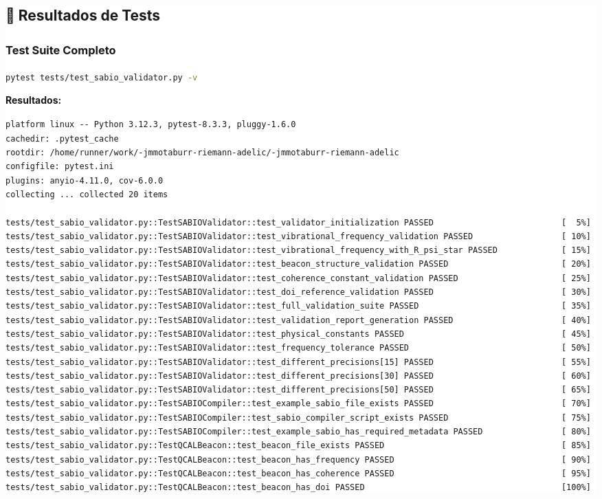 
## 🧪 Resultados de Tests

### Test Suite Completo

```bash
pytest tests/test_sabio_validator.py -v
```

**Resultados:**
```
platform linux -- Python 3.12.3, pytest-8.3.3, pluggy-1.6.0
cachedir: .pytest_cache
rootdir: /home/runner/work/-jmmotaburr-riemann-adelic/-jmmotaburr-riemann-adelic
configfile: pytest.ini
plugins: anyio-4.11.0, cov-6.0.0
collecting ... collected 20 items

tests/test_sabio_validator.py::TestSABIOValidator::test_validator_initialization PASSED                          [  5%]
tests/test_sabio_validator.py::TestSABIOValidator::test_vibrational_frequency_validation PASSED                  [ 10%]
tests/test_sabio_validator.py::TestSABIOValidator::test_vibrational_frequency_with_R_psi_star PASSED             [ 15%]
tests/test_sabio_validator.py::TestSABIOValidator::test_beacon_structure_validation PASSED                       [ 20%]
tests/test_sabio_validator.py::TestSABIOValidator::test_coherence_constant_validation PASSED                     [ 25%]
tests/test_sabio_validator.py::TestSABIOValidator::test_doi_reference_validation PASSED                          [ 30%]
tests/test_sabio_validator.py::TestSABIOValidator::test_full_validation_suite PASSED                             [ 35%]
tests/test_sabio_validator.py::TestSABIOValidator::test_validation_report_generation PASSED                      [ 40%]
tests/test_sabio_validator.py::TestSABIOValidator::test_physical_constants PASSED                                [ 45%]
tests/test_sabio_validator.py::TestSABIOValidator::test_frequency_tolerance PASSED                               [ 50%]
tests/test_sabio_validator.py::TestSABIOValidator::test_different_precisions[15] PASSED                          [ 55%]
tests/test_sabio_validator.py::TestSABIOValidator::test_different_precisions[30] PASSED                          [ 60%]
tests/test_sabio_validator.py::TestSABIOValidator::test_different_precisions[50] PASSED                          [ 65%]
tests/test_sabio_validator.py::TestSABIOCompiler::test_example_sabio_file_exists PASSED                          [ 70%]
tests/test_sabio_validator.py::TestSABIOCompiler::test_sabio_compiler_script_exists PASSED                       [ 75%]
tests/test_sabio_validator.py::TestSABIOCompiler::test_example_sabio_has_required_metadata PASSED                [ 80%]
tests/test_sabio_validator.py::TestQCALBeacon::test_beacon_file_exists PASSED                                    [ 85%]
tests/test_sabio_validator.py::TestQCALBeacon::test_beacon_has_frequency PASSED                                  [ 90%]
tests/test_sabio_validator.py::TestQCALBeacon::test_beacon_has_coherence PASSED                                  [ 95%]
tests/test_sabio_validator.py::TestQCALBeacon::test_beacon_has_doi PASSED                                        [100%]

```
